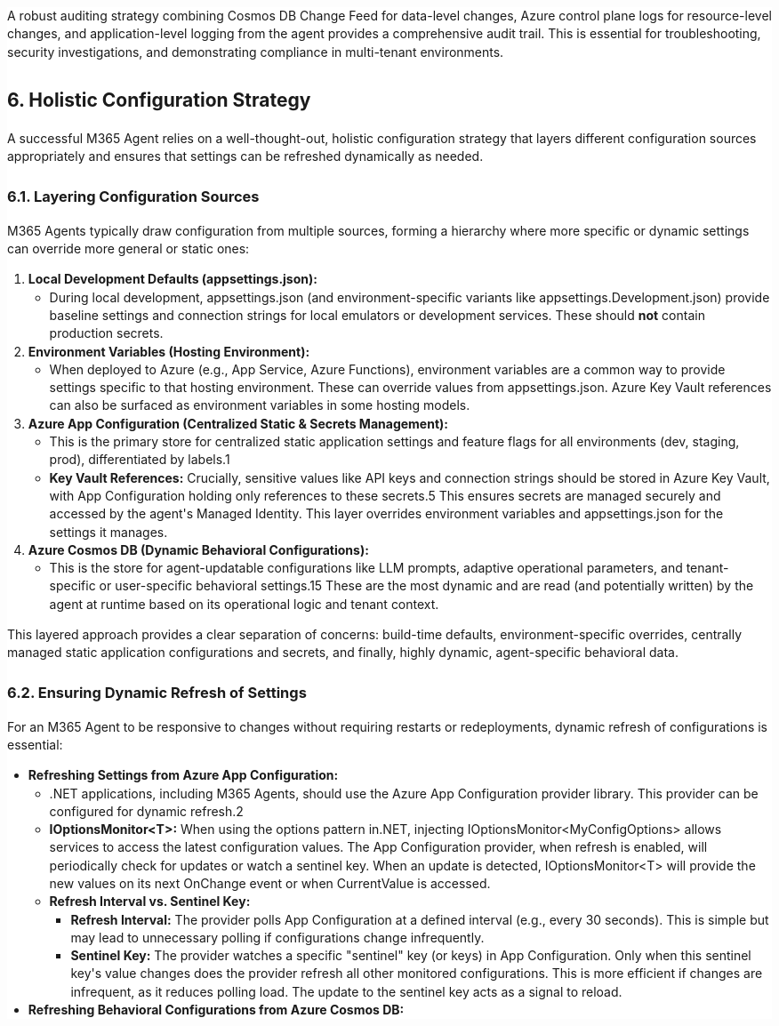 A robust auditing strategy combining Cosmos DB Change Feed for data-level changes, Azure control plane logs for resource-level changes, and application-level logging from the agent provides a comprehensive audit trail. This is essential for troubleshooting, security investigations, and demonstrating compliance in multi-tenant environments.

## **6\. Holistic Configuration Strategy**

A successful M365 Agent relies on a well-thought-out, holistic configuration strategy that layers different configuration sources appropriately and ensures that settings can be refreshed dynamically as needed.

### **6.1. Layering Configuration Sources**

M365 Agents typically draw configuration from multiple sources, forming a hierarchy where more specific or dynamic settings can override more general or static ones:

1. **Local Development Defaults (appsettings.json):**  
   * During local development, appsettings.json (and environment-specific variants like appsettings.Development.json) provide baseline settings and connection strings for local emulators or development services. These should **not** contain production secrets.  
2. **Environment Variables (Hosting Environment):**  
   * When deployed to Azure (e.g., App Service, Azure Functions), environment variables are a common way to provide settings specific to that hosting environment. These can override values from appsettings.json. Azure Key Vault references can also be surfaced as environment variables in some hosting models.  
3. **Azure App Configuration (Centralized Static & Secrets Management):**  
   * This is the primary store for centralized static application settings and feature flags for all environments (dev, staging, prod), differentiated by labels.1  
   * **Key Vault References:** Crucially, sensitive values like API keys and connection strings should be stored in Azure Key Vault, with App Configuration holding only references to these secrets.5 This ensures secrets are managed securely and accessed by the agent's Managed Identity. This layer overrides environment variables and appsettings.json for the settings it manages.  
4. **Azure Cosmos DB (Dynamic Behavioral Configurations):**  
   * This is the store for agent-updatable configurations like LLM prompts, adaptive operational parameters, and tenant-specific or user-specific behavioral settings.15 These are the most dynamic and are read (and potentially written) by the agent at runtime based on its operational logic and tenant context.

This layered approach provides a clear separation of concerns: build-time defaults, environment-specific overrides, centrally managed static application configurations and secrets, and finally, highly dynamic, agent-specific behavioral data.

### **6.2. Ensuring Dynamic Refresh of Settings**

For an M365 Agent to be responsive to changes without requiring restarts or redeployments, dynamic refresh of configurations is essential:

* **Refreshing Settings from Azure App Configuration:**  
  * .NET applications, including M365 Agents, should use the Azure App Configuration provider library. This provider can be configured for dynamic refresh.2  
  * **IOptionsMonitor\<T\>:** When using the options pattern in.NET, injecting IOptionsMonitor\<MyConfigOptions\> allows services to access the latest configuration values. The App Configuration provider, when refresh is enabled, will periodically check for updates or watch a sentinel key. When an update is detected, IOptionsMonitor\<T\> will provide the new values on its next OnChange event or when CurrentValue is accessed.  
  * **Refresh Interval vs. Sentinel Key:**  
    * **Refresh Interval:** The provider polls App Configuration at a defined interval (e.g., every 30 seconds). This is simple but may lead to unnecessary polling if configurations change infrequently.  
    * **Sentinel Key:** The provider watches a specific "sentinel" key (or keys) in App Configuration. Only when this sentinel key's value changes does the provider refresh all other monitored configurations. This is more efficient if changes are infrequent, as it reduces polling load. The update to the sentinel key acts as a signal to reload.  
* **Refreshing Behavioral Configurations from Azure Cosmos DB:**  